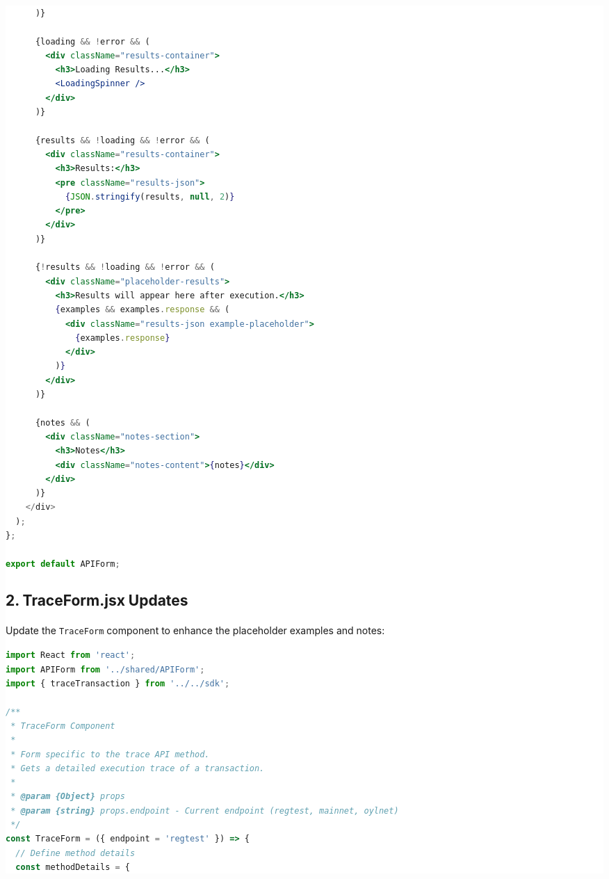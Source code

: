 ```jsx
      )}

      {loading && !error && (
        <div className="results-container">
          <h3>Loading Results...</h3>
          <LoadingSpinner />
        </div>
      )}

      {results && !loading && !error && (
        <div className="results-container">
          <h3>Results:</h3>
          <pre className="results-json">
            {JSON.stringify(results, null, 2)}
          </pre>
        </div>
      )}

      {!results && !loading && !error && (
        <div className="placeholder-results">
          <h3>Results will appear here after execution.</h3>
          {examples && examples.response && (
            <div className="results-json example-placeholder">
              {examples.response}
            </div>
          )}
        </div>
      )}

      {notes && (
        <div className="notes-section">
          <h3>Notes</h3>
          <div className="notes-content">{notes}</div>
        </div>
      )}
    </div>
  );
};

export default APIForm;
```

## 2. TraceForm.jsx Updates

Update the `TraceForm` component to enhance the placeholder examples and notes:

```jsx
import React from 'react';
import APIForm from '../shared/APIForm';
import { traceTransaction } from '../../sdk';

/**
 * TraceForm Component
 *
 * Form specific to the trace API method.
 * Gets a detailed execution trace of a transaction.
 *
 * @param {Object} props
 * @param {string} props.endpoint - Current endpoint (regtest, mainnet, oylnet)
 */
const TraceForm = ({ endpoint = 'regtest' }) => {
  // Define method details
  const methodDetails = {
```